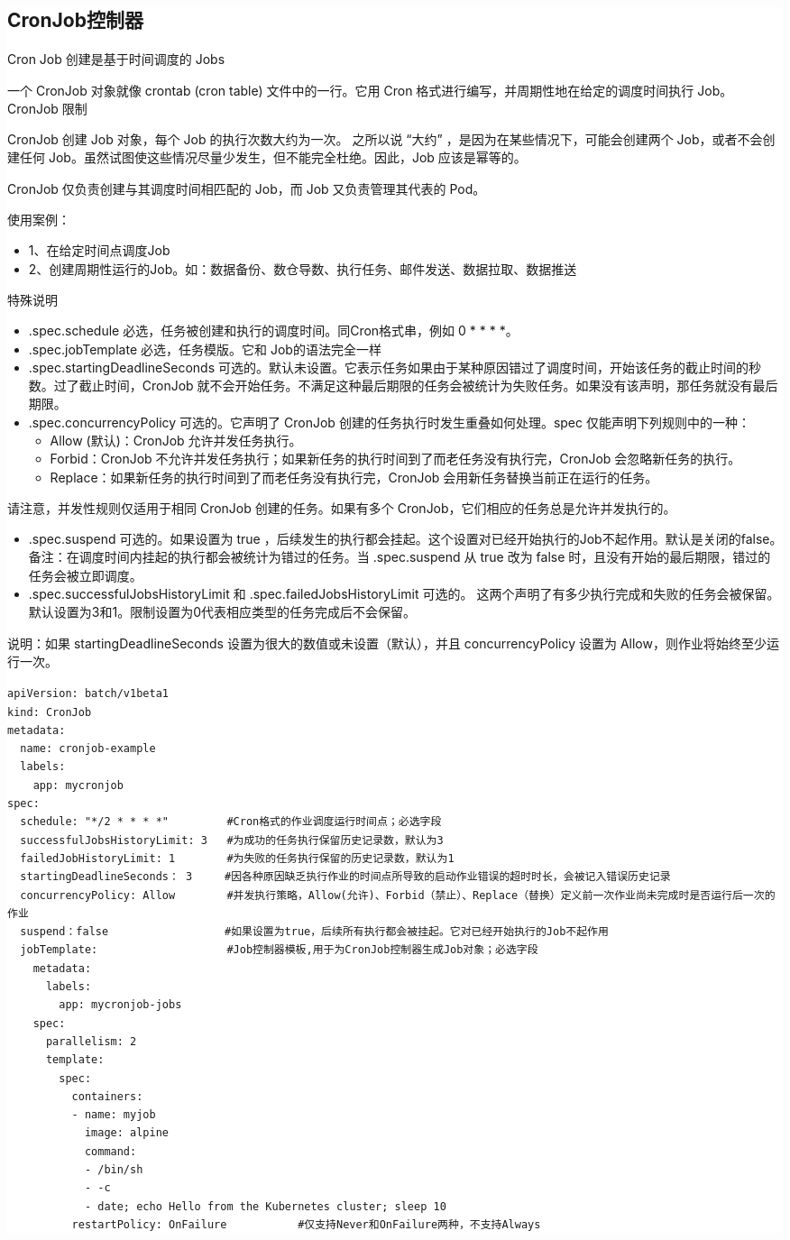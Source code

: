 CronJob控制器
---

Cron Job 创建是基于时间调度的 Jobs

一个 CronJob 对象就像 crontab (cron table) 文件中的一行。它用 Cron 格式进行编写，并周期性地在给定的调度时间执行 Job。
CronJob 限制

CronJob 创建 Job 对象，每个 Job 的执行次数大约为一次。 之所以说 “大约” ，是因为在某些情况下，可能会创建两个 Job，或者不会创建任何 Job。虽然试图使这些情况尽量少发生，但不能完全杜绝。因此，Job 应该是幂等的。

CronJob 仅负责创建与其调度时间相匹配的 Job，而 Job 又负责管理其代表的 Pod。

使用案例：
- 1、在给定时间点调度Job
- 2、创建周期性运行的Job。如：数据备份、数仓导数、执行任务、邮件发送、数据拉取、数据推送

特殊说明
- .spec.schedule 必选，任务被创建和执行的调度时间。同Cron格式串，例如 0 * * * *。
- .spec.jobTemplate 必选，任务模版。它和 Job的语法完全一样
- .spec.startingDeadlineSeconds 可选的。默认未设置。它表示任务如果由于某种原因错过了调度时间，开始该任务的截止时间的秒数。过了截止时间，CronJob 就不会开始任务。不满足这种最后期限的任务会被统计为失败任务。如果没有该声明，那任务就没有最后期限。
- .spec.concurrencyPolicy 可选的。它声明了 CronJob 创建的任务执行时发生重叠如何处理。spec 仅能声明下列规则中的一种：
  - Allow (默认)：CronJob 允许并发任务执行。
  - Forbid：CronJob 不允许并发任务执行；如果新任务的执行时间到了而老任务没有执行完，CronJob 会忽略新任务的执行。
  - Replace：如果新任务的执行时间到了而老任务没有执行完，CronJob 会用新任务替换当前正在运行的任务。

请注意，并发性规则仅适用于相同 CronJob 创建的任务。如果有多个 CronJob，它们相应的任务总是允许并发执行的。

- .spec.suspend 可选的。如果设置为 true ，后续发生的执行都会挂起。这个设置对已经开始执行的Job不起作用。默认是关闭的false。备注：在调度时间内挂起的执行都会被统计为错过的任务。当 .spec.suspend 从 true 改为 false 时，且没有开始的最后期限，错过的任务会被立即调度。
- .spec.successfulJobsHistoryLimit 和 .spec.failedJobsHistoryLimit 可选的。 这两个声明了有多少执行完成和失败的任务会被保留。默认设置为3和1。限制设置为0代表相应类型的任务完成后不会保留。

说明：如果 startingDeadlineSeconds 设置为很大的数值或未设置（默认），并且 concurrencyPolicy 设置为 Allow，则作业将始终至少运行一次。


```
apiVersion: batch/v1beta1
kind: CronJob
metadata:
  name: cronjob-example
  labels:
    app: mycronjob
spec:
  schedule: "*/2 * * * *"         #Cron格式的作业调度运行时间点；必选字段
  successfulJobsHistoryLimit: 3   #为成功的任务执行保留历史记录数，默认为3
  failedJobHistoryLimit: 1        #为失败的任务执行保留的历史记录数，默认为1
  startingDeadlineSeconds： 3     #因各种原因缺乏执行作业的时间点所导致的启动作业错误的超时时长，会被记入错误历史记录
  concurrencyPolicy: Allow        #并发执行策略，Allow(允许)、Forbid（禁止）、Replace（替换）定义前一次作业尚未完成时是否运行后一次的作业
  suspend：false                  #如果设置为true，后续所有执行都会被挂起。它对已经开始执行的Job不起作用
  jobTemplate:                    #Job控制器模板,用于为CronJob控制器生成Job对象；必选字段
    metadata:
      labels:
        app: mycronjob-jobs
    spec:
      parallelism: 2
      template:
        spec:
          containers:
          - name: myjob
            image: alpine
            command:
            - /bin/sh
            - -c
            - date; echo Hello from the Kubernetes cluster; sleep 10
          restartPolicy: OnFailure           #仅支持Never和OnFailure两种，不支持Always
```
